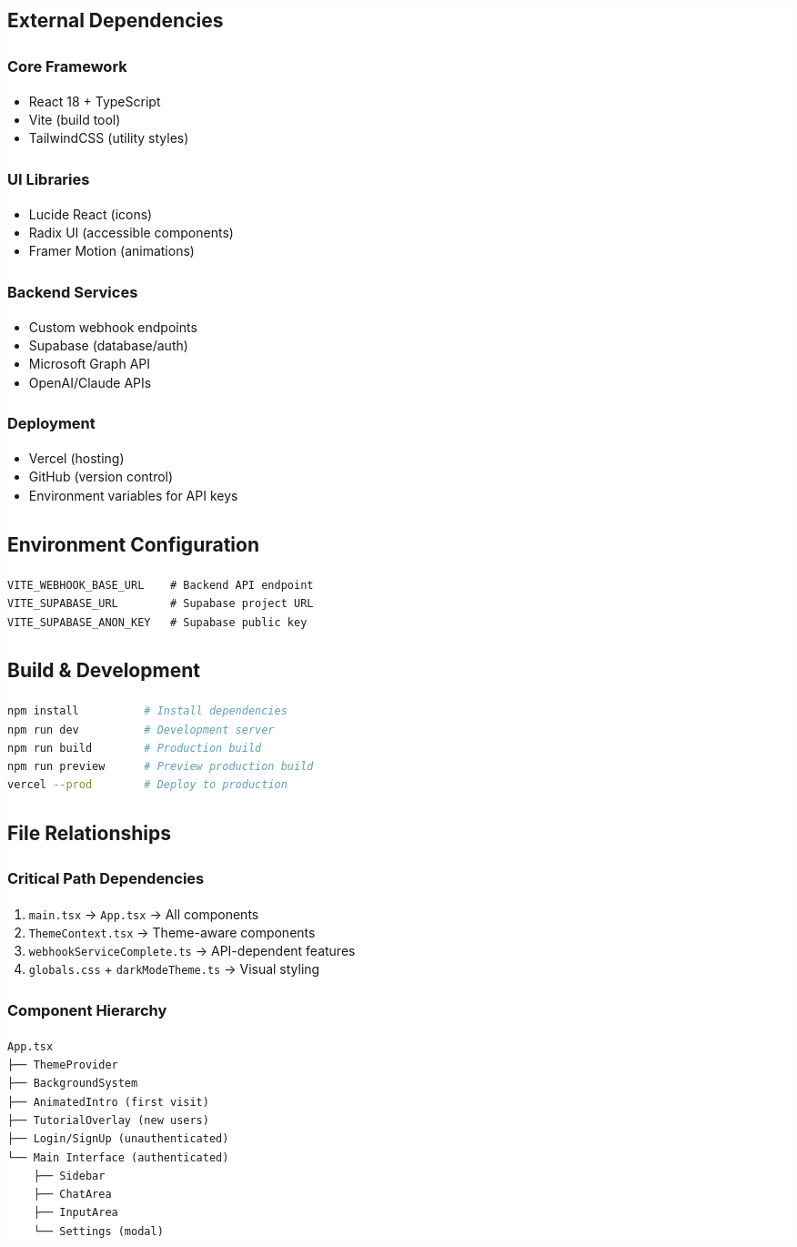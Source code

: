 ## External Dependencies

### Core Framework
- React 18 + TypeScript
- Vite (build tool)
- TailwindCSS (utility styles)

### UI Libraries
- Lucide React (icons)
- Radix UI (accessible components)
- Framer Motion (animations)

### Backend Services
- Custom webhook endpoints
- Supabase (database/auth)
- Microsoft Graph API
- OpenAI/Claude APIs

### Deployment
- Vercel (hosting)
- GitHub (version control)
- Environment variables for API keys

## Environment Configuration
```
VITE_WEBHOOK_BASE_URL    # Backend API endpoint
VITE_SUPABASE_URL        # Supabase project URL
VITE_SUPABASE_ANON_KEY   # Supabase public key
```

## Build & Development
```bash
npm install          # Install dependencies
npm run dev          # Development server
npm run build        # Production build
npm run preview      # Preview production build
vercel --prod        # Deploy to production
```

## File Relationships

### Critical Path Dependencies
1. `main.tsx` → `App.tsx` → All components
2. `ThemeContext.tsx` → Theme-aware components
3. `webhookServiceComplete.ts` → API-dependent features
4. `globals.css` + `darkModeTheme.ts` → Visual styling

### Component Hierarchy
```
App.tsx
├── ThemeProvider
├── BackgroundSystem
├── AnimatedIntro (first visit)
├── TutorialOverlay (new users)
├── Login/SignUp (unauthenticated)
└── Main Interface (authenticated)
    ├── Sidebar
    ├── ChatArea
    ├── InputArea
    └── Settings (modal)
```